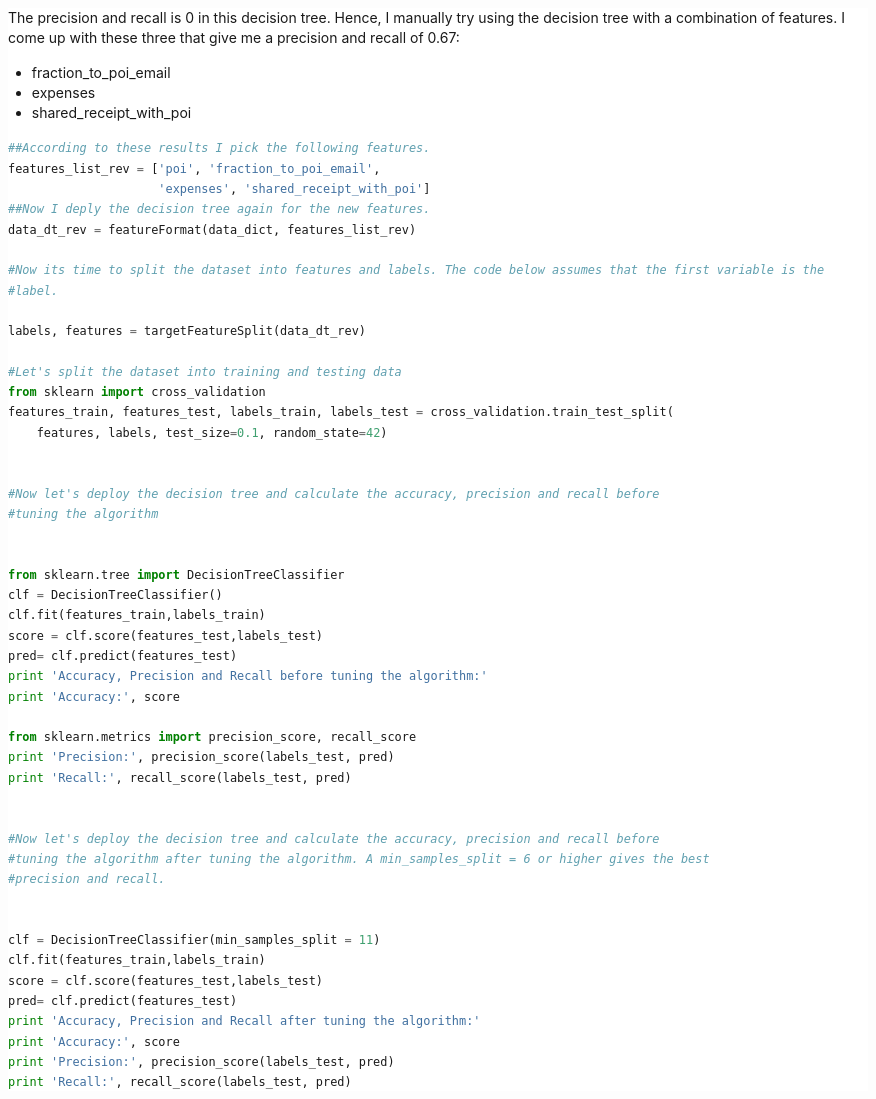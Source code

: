 

The precision and recall is 0 in this decision tree. Hence, I manually try using the decision tree with a combination of features. I come up with these three that give me a precision and recall of 0.67:
* fraction_to_poi_email
* expenses
* shared_receipt_with_poi


```python
##According to these results I pick the following features. 
features_list_rev = ['poi', 'fraction_to_poi_email',
                     'expenses', 'shared_receipt_with_poi']
##Now I deply the decision tree again for the new features. 
data_dt_rev = featureFormat(data_dict, features_list_rev)

#Now its time to split the dataset into features and labels. The code below assumes that the first variable is the 
#label.

labels, features = targetFeatureSplit(data_dt_rev)

#Let's split the dataset into training and testing data
from sklearn import cross_validation
features_train, features_test, labels_train, labels_test = cross_validation.train_test_split(
    features, labels, test_size=0.1, random_state=42)


#Now let's deploy the decision tree and calculate the accuracy, precision and recall before 
#tuning the algorithm


from sklearn.tree import DecisionTreeClassifier
clf = DecisionTreeClassifier()
clf.fit(features_train,labels_train)
score = clf.score(features_test,labels_test)
pred= clf.predict(features_test)
print 'Accuracy, Precision and Recall before tuning the algorithm:'
print 'Accuracy:', score

from sklearn.metrics import precision_score, recall_score
print 'Precision:', precision_score(labels_test, pred)  
print 'Recall:', recall_score(labels_test, pred)


#Now let's deploy the decision tree and calculate the accuracy, precision and recall before 
#tuning the algorithm after tuning the algorithm. A min_samples_split = 6 or higher gives the best
#precision and recall.


clf = DecisionTreeClassifier(min_samples_split = 11)
clf.fit(features_train,labels_train)
score = clf.score(features_test,labels_test)
pred= clf.predict(features_test)
print 'Accuracy, Precision and Recall after tuning the algorithm:'
print 'Accuracy:', score
print 'Precision:', precision_score(labels_test, pred)  
print 'Recall:', recall_score(labels_test, pred)
```

